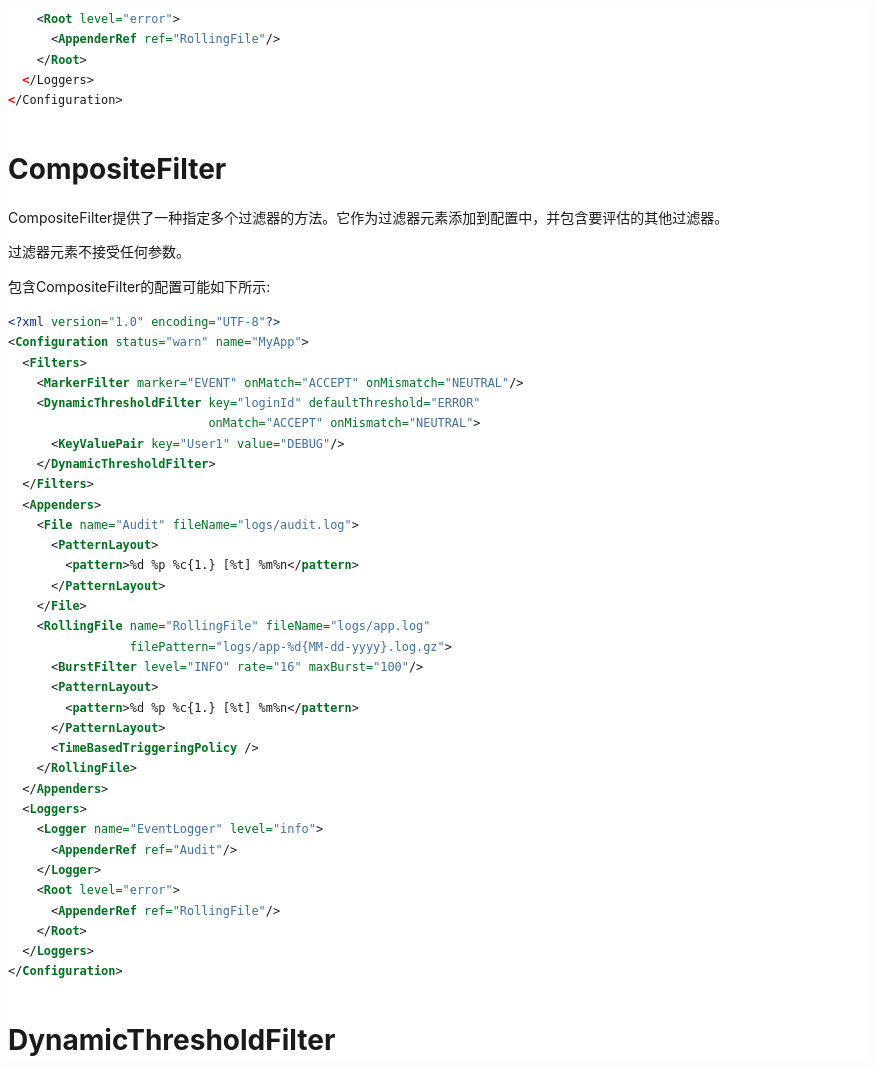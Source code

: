 ```xml
    <Root level="error">
      <AppenderRef ref="RollingFile"/>
    </Root>
  </Loggers>
</Configuration>
```

# CompositeFilter

CompositeFilter提供了一种指定多个过滤器的方法。它作为过滤器元素添加到配置中，并包含要评估的其他过滤器。

过滤器元素不接受任何参数。

包含CompositeFilter的配置可能如下所示:

```xml
<?xml version="1.0" encoding="UTF-8"?>
<Configuration status="warn" name="MyApp">
  <Filters>
    <MarkerFilter marker="EVENT" onMatch="ACCEPT" onMismatch="NEUTRAL"/>
    <DynamicThresholdFilter key="loginId" defaultThreshold="ERROR"
                            onMatch="ACCEPT" onMismatch="NEUTRAL">
      <KeyValuePair key="User1" value="DEBUG"/>
    </DynamicThresholdFilter>
  </Filters>
  <Appenders>
    <File name="Audit" fileName="logs/audit.log">
      <PatternLayout>
        <pattern>%d %p %c{1.} [%t] %m%n</pattern>
      </PatternLayout>
    </File>
    <RollingFile name="RollingFile" fileName="logs/app.log"
                 filePattern="logs/app-%d{MM-dd-yyyy}.log.gz">
      <BurstFilter level="INFO" rate="16" maxBurst="100"/>
      <PatternLayout>
        <pattern>%d %p %c{1.} [%t] %m%n</pattern>
      </PatternLayout>
      <TimeBasedTriggeringPolicy />
    </RollingFile>
  </Appenders>
  <Loggers>
    <Logger name="EventLogger" level="info">
      <AppenderRef ref="Audit"/>
    </Logger>
    <Root level="error">
      <AppenderRef ref="RollingFile"/>
    </Root>
  </Loggers>
</Configuration>
```

# DynamicThresholdFilter
